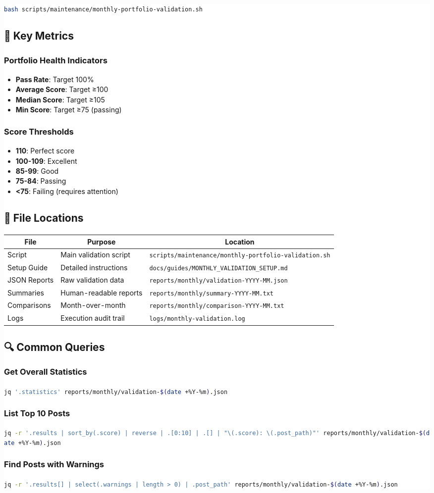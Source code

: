 ```bash
bash scripts/maintenance/monthly-portfolio-validation.sh
```

## 🎯 Key Metrics

### Portfolio Health Indicators
- **Pass Rate**: Target 100%
- **Average Score**: Target ≥100
- **Median Score**: Target ≥105
- **Min Score**: Target ≥75 (passing)

### Score Thresholds
- **110**: Perfect score
- **100-109**: Excellent
- **85-99**: Good
- **75-84**: Passing
- **<75**: Failing (requires attention)

## 📁 File Locations

| File | Purpose | Location |
|------|---------|----------|
| Script | Main validation script | `scripts/maintenance/monthly-portfolio-validation.sh` |
| Setup Guide | Detailed instructions | `docs/guides/MONTHLY_VALIDATION_SETUP.md` |
| JSON Reports | Raw validation data | `reports/monthly/validation-YYYY-MM.json` |
| Summaries | Human-readable reports | `reports/monthly/summary-YYYY-MM.txt` |
| Comparisons | Month-over-month | `reports/monthly/comparison-YYYY-MM.txt` |
| Logs | Execution audit trail | `logs/monthly-validation.log` |

## 🔍 Common Queries

### Get Overall Statistics
```bash
jq '.statistics' reports/monthly/validation-$(date +%Y-%m).json
```

### List Top 10 Posts
```bash
jq -r '.results | sort_by(.score) | reverse | .[0:10] | .[] | "\(.score): \(.post_path)"' reports/monthly/validation-$(date +%Y-%m).json
```

### Find Posts with Warnings
```bash
jq -r '.results[] | select(.warnings | length > 0) | .post_path' reports/monthly/validation-$(date +%Y-%m).json
```
